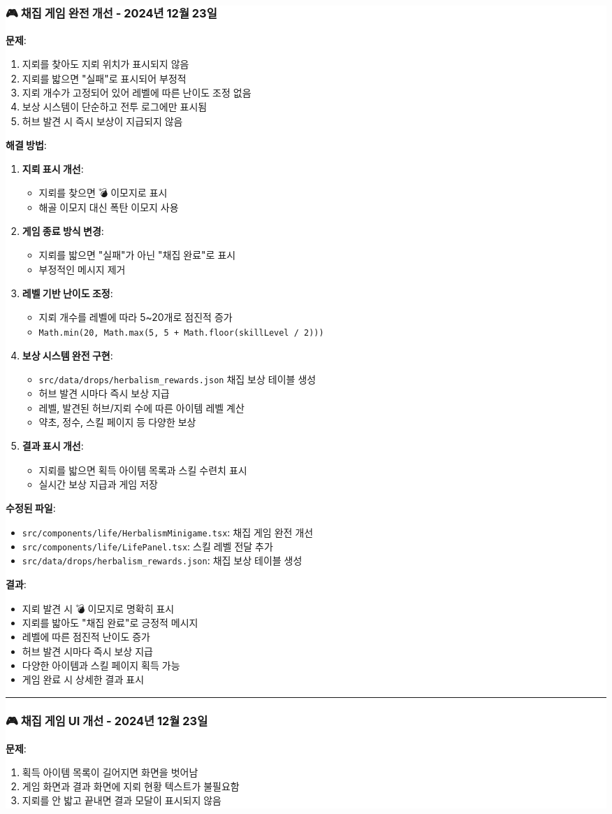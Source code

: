 
### 🎮 **채집 게임 완전 개선 - 2024년 12월 23일**

**문제**:
1. 지뢰를 찾아도 지뢰 위치가 표시되지 않음
2. 지뢰를 밟으면 "실패"로 표시되어 부정적
3. 지뢰 개수가 고정되어 있어 레벨에 따른 난이도 조정 없음
4. 보상 시스템이 단순하고 전투 로그에만 표시됨
5. 허브 발견 시 즉시 보상이 지급되지 않음

**해결 방법**:

1. **지뢰 표시 개선**:
   - 지뢰를 찾으면 💣 이모지로 표시
   - 해골 이모지 대신 폭탄 이모지 사용

2. **게임 종료 방식 변경**:
   - 지뢰를 밟으면 "실패"가 아닌 "채집 완료"로 표시
   - 부정적인 메시지 제거

3. **레벨 기반 난이도 조정**:
   - 지뢰 개수를 레벨에 따라 5~20개로 점진적 증가
   - `Math.min(20, Math.max(5, 5 + Math.floor(skillLevel / 2)))`

4. **보상 시스템 완전 구현**:
   - `src/data/drops/herbalism_rewards.json` 채집 보상 테이블 생성
   - 허브 발견 시마다 즉시 보상 지급
   - 레벨, 발견된 허브/지뢰 수에 따른 아이템 레벨 계산
   - 약초, 정수, 스킬 페이지 등 다양한 보상

5. **결과 표시 개선**:
   - 지뢰를 밟으면 획득 아이템 목록과 스킬 수련치 표시
   - 실시간 보상 지급과 게임 저장

**수정된 파일**:
- `src/components/life/HerbalismMinigame.tsx`: 채집 게임 완전 개선
- `src/components/life/LifePanel.tsx`: 스킬 레벨 전달 추가
- `src/data/drops/herbalism_rewards.json`: 채집 보상 테이블 생성

**결과**: 
- 지뢰 발견 시 💣 이모지로 명확히 표시
- 지뢰를 밟아도 "채집 완료"로 긍정적 메시지
- 레벨에 따른 점진적 난이도 증가
- 허브 발견 시마다 즉시 보상 지급
- 다양한 아이템과 스킬 페이지 획득 가능
- 게임 완료 시 상세한 결과 표시

---

### 🎮 **채집 게임 UI 개선 - 2024년 12월 23일**

**문제**:
1. 획득 아이템 목록이 길어지면 화면을 벗어남
2. 게임 화면과 결과 화면에 지뢰 현황 텍스트가 불필요함
3. 지뢰를 안 밟고 끝내면 결과 모달이 표시되지 않음
